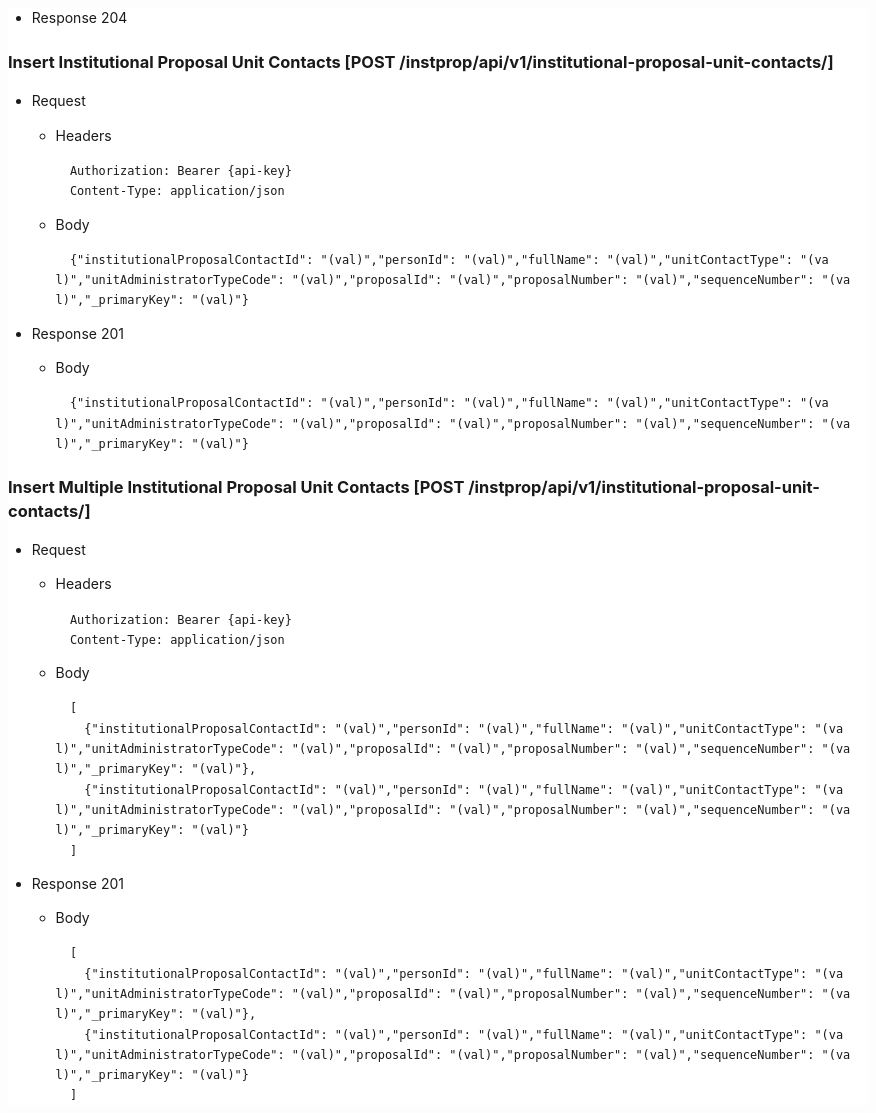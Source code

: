 + Response 204

### Insert Institutional Proposal Unit Contacts [POST /instprop/api/v1/institutional-proposal-unit-contacts/]

+ Request

    + Headers

            Authorization: Bearer {api-key}   
            Content-Type: application/json

    + Body
    
            {"institutionalProposalContactId": "(val)","personId": "(val)","fullName": "(val)","unitContactType": "(val)","unitAdministratorTypeCode": "(val)","proposalId": "(val)","proposalNumber": "(val)","sequenceNumber": "(val)","_primaryKey": "(val)"}
			
+ Response 201
    
    + Body
            
            {"institutionalProposalContactId": "(val)","personId": "(val)","fullName": "(val)","unitContactType": "(val)","unitAdministratorTypeCode": "(val)","proposalId": "(val)","proposalNumber": "(val)","sequenceNumber": "(val)","_primaryKey": "(val)"}
            
### Insert Multiple Institutional Proposal Unit Contacts [POST /instprop/api/v1/institutional-proposal-unit-contacts/]

+ Request

    + Headers

            Authorization: Bearer {api-key}   
            Content-Type: application/json

    + Body
    
            [
              {"institutionalProposalContactId": "(val)","personId": "(val)","fullName": "(val)","unitContactType": "(val)","unitAdministratorTypeCode": "(val)","proposalId": "(val)","proposalNumber": "(val)","sequenceNumber": "(val)","_primaryKey": "(val)"},
              {"institutionalProposalContactId": "(val)","personId": "(val)","fullName": "(val)","unitContactType": "(val)","unitAdministratorTypeCode": "(val)","proposalId": "(val)","proposalNumber": "(val)","sequenceNumber": "(val)","_primaryKey": "(val)"}
            ]
			
+ Response 201
    
    + Body
            
            [
              {"institutionalProposalContactId": "(val)","personId": "(val)","fullName": "(val)","unitContactType": "(val)","unitAdministratorTypeCode": "(val)","proposalId": "(val)","proposalNumber": "(val)","sequenceNumber": "(val)","_primaryKey": "(val)"},
              {"institutionalProposalContactId": "(val)","personId": "(val)","fullName": "(val)","unitContactType": "(val)","unitAdministratorTypeCode": "(val)","proposalId": "(val)","proposalNumber": "(val)","sequenceNumber": "(val)","_primaryKey": "(val)"}
            ]
            